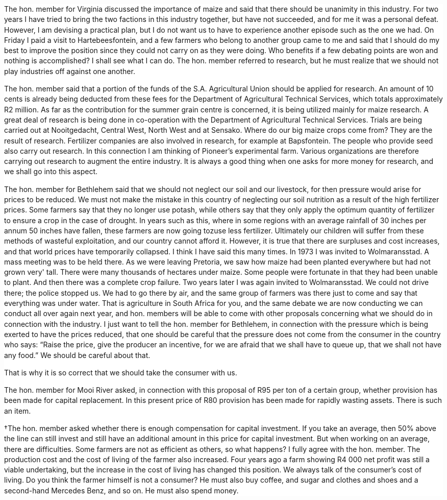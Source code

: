 <p>The hon. member for Virginia discussed the importance of maize and said that there should be unanimity in this industry. For two years I have tried to bring the two factions in this industry together, but have not succeeded, and for me it was a personal defeat. However, I am devising a practical plan, but I do not want us to have to experience another episode such as the one we had. On Friday I paid a visit to Hartebeesfontein, and a few farmers who belong to another group came to me and said that I should do my best to improve the position since they could not carry on as they were doing. Who benefits if a few debating points are won and nothing is accomplished? I shall see what I can do. The hon. member referred to research, but he must realize that we should not play industries off against one another.</p>

<p>The hon. member said that a portion of the funds of the S.A. Agricultural Union should be applied for research. An amount of 10 cents is already being deducted from these fees for the Department of Agricultural Technical Services, which totals approximately R2 million. As far as the contribution for the summer grain centre is concerned, it is being utilized mainly for maize research. A great deal of research is being done in co-operation with the Department of Agricultural Technical Services. Trials are being carried out at Nooitgedacht, Central West, North West and at Sensako. Where do our big maize crops come from? They are the result of research. Fertilizer companies are also involved in research, for example at Bapsfontein. The people who provide seed also carry out research. In this connection I am thinking of Pioneer&#x2019;s experimental farm. Various organizations are therefore carrying out research to augment the entire industry. It is always a good thing when one asks for more money for research, and we shall go into this aspect.</p>

<p>The hon. member for Bethlehem said that we should not neglect our soil and our livestock, for then pressure would arise for prices to be reduced. We must not make the mistake in this country of neglecting our soil nutrition as a result of the high fertilizer prices. Some farmers say that they no longer use potash, while others say that they only apply the optimum quantity of fertilizer to ensure a crop in the case of drought. In years such as this, where in some regions with an average rainfall of 30 inches per annum 50 inches have fallen, these farmers are now going tozuse less fertilizer. Ultimately our <span class="col_311-312" refersTo="page_0164"/>children will suffer from these methods of wasteful exploitation, and our country cannot afford it. However, it is true that there are surpluses and cost increases, and that world prices have temporarily collapsed. I think I have said this many times. In 1973 I was invited to Wolmaransstad. A mass meeting was to be held there. As we were leaving Pretoria, we saw how maize had been planted everywhere but had not grown very' tall. There were many thousands of hectares under maize. Some people were fortunate in that they had been unable to plant. And then there was a complete crop failure. Two years later I was again invited to Wolmaransstad. We could not drive there; the police stopped us. We had to go there by air, and the same group of farmers was there just to come and say that everything was under water. That is agriculture in South Africa for you, and the same debate we are now conducting we can conduct all over again next year, and hon. members will be able to come with other proposals concerning what we should do in connection with the industry. I just want to tell the hon. member for Bethlehem, in connection with the pressure which is being exerted to have the prices reduced, that one should be careful that the pressure does not come from the consumer in the country who says: &#x201C;Raise the price, give the producer an incentive, for we are afraid that we shall have to queue up, that we shall not have any food.&#x201D; We should be careful about that.</p>

<p>That is why it is so correct that we should take the consumer with us.</p>

<p>The hon. member for Mooi River asked, in connection with this proposal of R95 per ton of a certain group, whether provision has been made for capital replacement. In this present price of R80 provision has been made for rapidly wasting assets. There is such an item.</p>

<p>†The hon. member asked whether there is enough compensation for capital investment. If you take an average, then 50% above the line can still invest and still have an additional amount in this price for capital investment. But when working on an average, there are difficulties. Some farmers are not as efficient as others, so what happens? I fully agree with the hon. member. The production cost and the cost of living of the farmer also increased. Four years ago a farm showing R4 000 net profit was still a viable undertaking, but the increase in the cost of living has changed this position. We always talk of the consumer&#x2019;s cost of living. Do you think the farmer himself is not a consumer? He must also buy coffee, and sugar and clothes and shoes and a second-hand Mercedes Benz, and so on. He must also spend money.</p>
